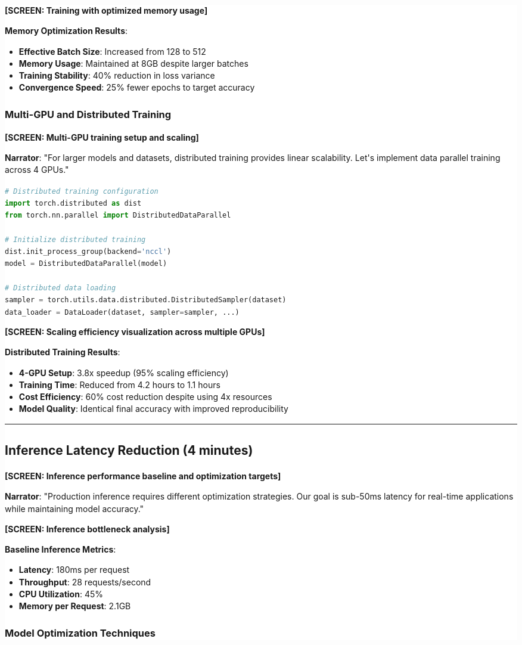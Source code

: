 **[SCREEN: Training with optimized memory usage]**

**Memory Optimization Results**:
- **Effective Batch Size**: Increased from 128 to 512
- **Memory Usage**: Maintained at 8GB despite larger batches
- **Training Stability**: 40% reduction in loss variance
- **Convergence Speed**: 25% fewer epochs to target accuracy

### Multi-GPU and Distributed Training

**[SCREEN: Multi-GPU training setup and scaling]**

**Narrator**: "For larger models and datasets, distributed training provides linear scalability. Let's implement data parallel training across 4 GPUs."

```python
# Distributed training configuration
import torch.distributed as dist
from torch.nn.parallel import DistributedDataParallel

# Initialize distributed training
dist.init_process_group(backend='nccl')
model = DistributedDataParallel(model)

# Distributed data loading
sampler = torch.utils.data.distributed.DistributedSampler(dataset)
data_loader = DataLoader(dataset, sampler=sampler, ...)
```

**[SCREEN: Scaling efficiency visualization across multiple GPUs]**

**Distributed Training Results**:
- **4-GPU Setup**: 3.8x speedup (95% scaling efficiency)
- **Training Time**: Reduced from 4.2 hours to 1.1 hours
- **Cost Efficiency**: 60% cost reduction despite using 4x resources
- **Model Quality**: Identical final accuracy with improved reproducibility

---

## Inference Latency Reduction (4 minutes)

**[SCREEN: Inference performance baseline and optimization targets]**

**Narrator**: "Production inference requires different optimization strategies. Our goal is sub-50ms latency for real-time applications while maintaining model accuracy."

**[SCREEN: Inference bottleneck analysis]**

**Baseline Inference Metrics**:
- **Latency**: 180ms per request
- **Throughput**: 28 requests/second
- **CPU Utilization**: 45%
- **Memory per Request**: 2.1GB

### Model Optimization Techniques
